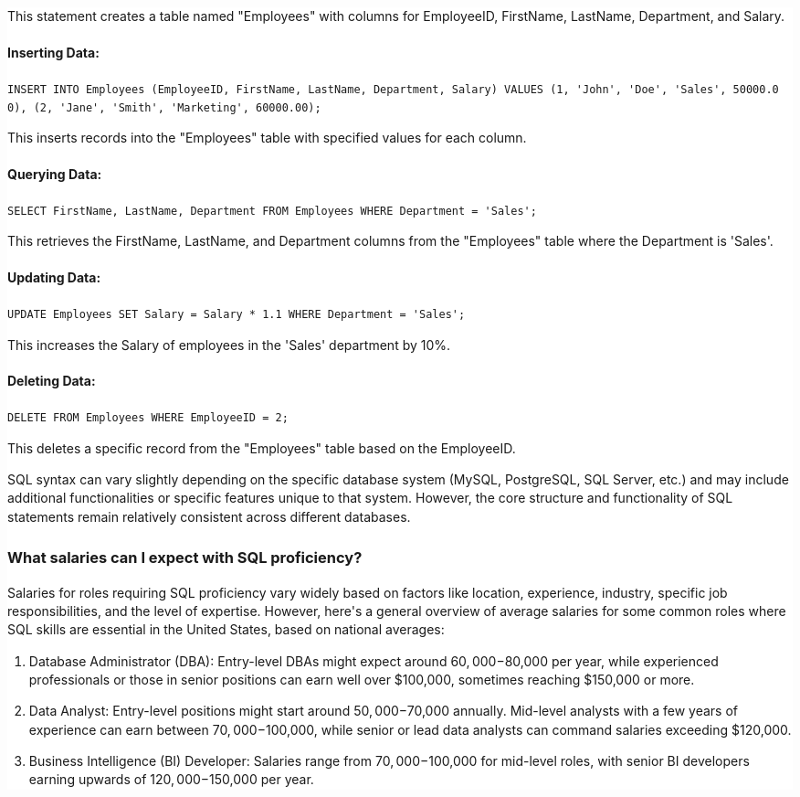 This statement creates a table named "Employees" with columns for EmployeeID, FirstName, LastName, Department, and Salary.

#### Inserting Data:

``INSERT INTO Employees (EmployeeID, FirstName, LastName, Department, Salary)
VALUES (1, 'John', 'Doe', 'Sales', 50000.00),
       (2, 'Jane', 'Smith', 'Marketing', 60000.00);``

This inserts records into the "Employees" table with specified values for each column.

#### Querying Data:

``SELECT FirstName, LastName, Department
FROM Employees
WHERE Department = 'Sales';``

This retrieves the FirstName, LastName, and Department columns from the "Employees" table where the Department is 'Sales'.

#### Updating Data:

``UPDATE Employees
SET Salary = Salary * 1.1
WHERE Department = 'Sales';``

This increases the Salary of employees in the 'Sales' department by 10%.

#### Deleting Data:

``DELETE FROM Employees
WHERE EmployeeID = 2;``

This deletes a specific record from the "Employees" table based on the EmployeeID.

SQL syntax can vary slightly depending on the specific database system (MySQL, PostgreSQL, SQL Server, etc.) and may include additional functionalities or specific features unique to that system. However, the core structure and functionality of SQL statements remain relatively consistent across different databases.

### What salaries can I expect with SQL proficiency?

Salaries for roles requiring SQL proficiency vary widely based on factors like location, experience, industry, specific job responsibilities, and the level of expertise. However, here's a general overview of average salaries for some common roles where SQL skills are essential in the United States, based on national averages:

1. Database Administrator (DBA): Entry-level DBAs might expect around $60,000-$80,000 per year, while experienced professionals or those in senior positions can earn well over $100,000, sometimes reaching $150,000 or more.

2. Data Analyst: Entry-level positions might start around $50,000-$70,000 annually. Mid-level analysts with a few years of experience can earn between $70,000-$100,000, while senior or lead data analysts can command salaries exceeding $120,000.

3. Business Intelligence (BI) Developer: Salaries range from $70,000-$100,000 for mid-level roles, with senior BI developers earning upwards of $120,000-$150,000 per year.
